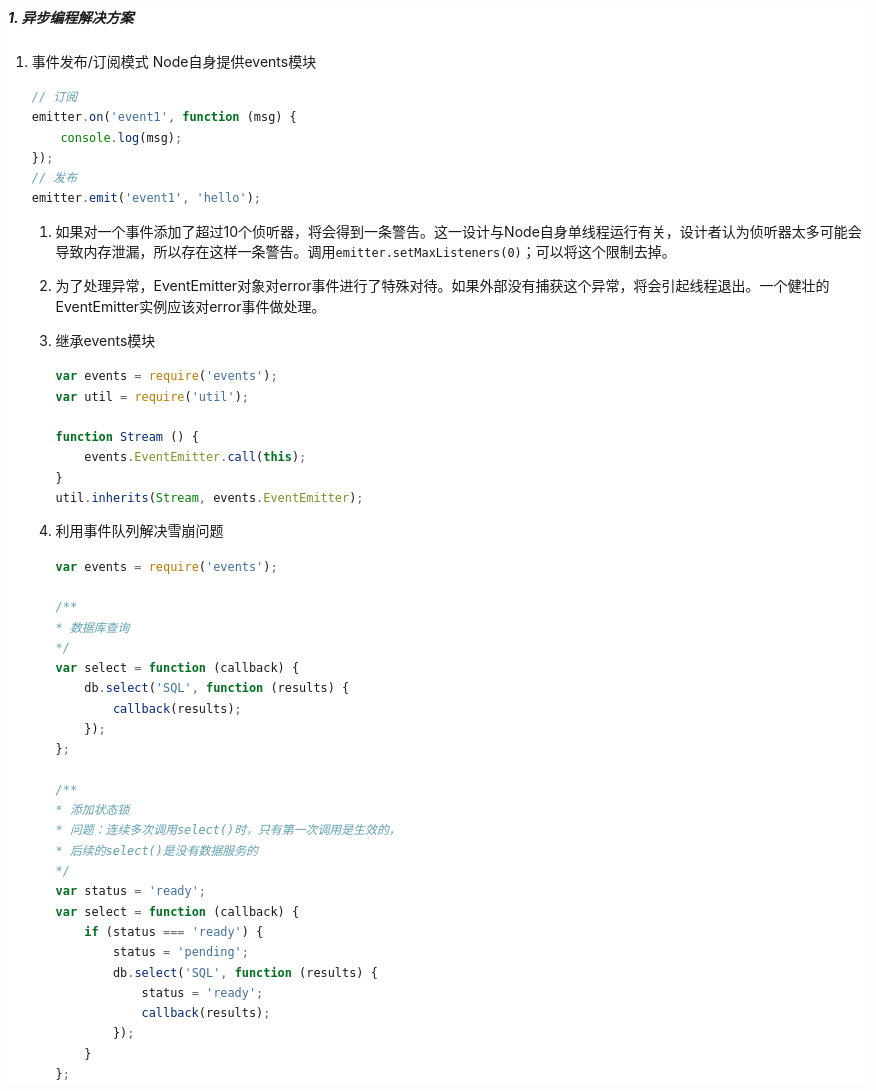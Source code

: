 ##### 1. 异步编程解决方案
1. 事件发布/订阅模式
Node自身提供events模块

    ```js
    // 订阅
    emitter.on('event1', function (msg) {
        console.log(msg);
    });
    // 发布
    emitter.emit('event1', 'hello');
    ```
    1. 如果对一个事件添加了超过10个侦听器，将会得到一条警告。这一设计与Node自身单线程运行有关，设计者认为侦听器太多可能会导致内存泄漏，所以存在这样一条警告。调用`emitter.setMaxListeners(0)`；可以将这个限制去掉。

    2. 为了处理异常，EventEmitter对象对error事件进行了特殊对待。如果外部没有捕获这个异常，将会引起线程退出。一个健壮的EventEmitter实例应该对error事件做处理。

    3. 继承events模块

        ```js
        var events = require('events');
        var util = require('util');

        function Stream () {
            events.EventEmitter.call(this);
        }
        util.inherits(Stream, events.EventEmitter);
        ```

    4. 利用事件队列解决雪崩问题

        ```js
        var events = require('events');

        /**
        * 数据库查询
        */
        var select = function (callback) {
            db.select('SQL', function (results) {
                callback(results);
            });
        };

        /**
        * 添加状态锁
        * 问题：连续多次调用select()时，只有第一次调用是生效的，
        * 后续的select()是没有数据服务的
        */
        var status = 'ready';
        var select = function (callback) {
            if (status === 'ready') {
                status = 'pending';
                db.select('SQL', function (results) {
                    status = 'ready';
                    callback(results);
                });
            }
        };
